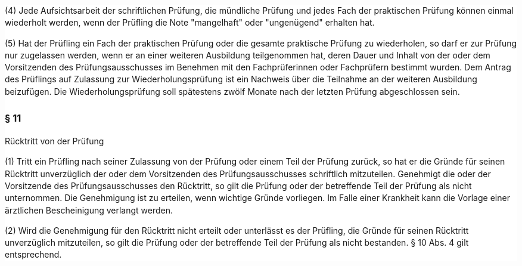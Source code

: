 </div>

<div class="jurAbsatz">

(4) Jede Aufsichtsarbeit der schriftlichen Prüfung, die mündliche
Prüfung und jedes Fach der praktischen Prüfung können einmal wiederholt
werden, wenn der Prüfling die Note "mangelhaft" oder "ungenügend"
erhalten hat.

</div>

<div class="jurAbsatz">

(5) Hat der Prüfling ein Fach der praktischen Prüfung oder die gesamte
praktische Prüfung zu wiederholen, so darf er zur Prüfung nur zugelassen
werden, wenn er an einer weiteren Ausbildung teilgenommen hat, deren
Dauer und Inhalt von der oder dem Vorsitzenden des Prüfungsausschusses
im Benehmen mit den Fachprüferinnen oder Fachprüfern bestimmt wurden.
Dem Antrag des Prüflings auf Zulassung zur Wiederholungsprüfung ist ein
Nachweis über die Teilnahme an der weiteren Ausbildung beizufügen. Die
Wiederholungsprüfung soll spätestens zwölf Monate nach der letzten
Prüfung abgeschlossen sein.

</div>

</div>

</div>

</div>

<span id="BJNR001200002BJNE001100000.html"></span>

### § 11  
Rücktritt von der Prüfung

<div>

<div class="jnhtml">

<div>

<div class="jurAbsatz">

(1) Tritt ein Prüfling nach seiner Zulassung von der Prüfung oder einem
Teil der Prüfung zurück, so hat er die Gründe für seinen Rücktritt
unverzüglich der oder dem Vorsitzenden des Prüfungsausschusses
schriftlich mitzuteilen. Genehmigt die oder der Vorsitzende des
Prüfungsausschusses den Rücktritt, so gilt die Prüfung oder der
betreffende Teil der Prüfung als nicht unternommen. Die Genehmigung ist
zu erteilen, wenn wichtige Gründe vorliegen. Im Falle einer Krankheit
kann die Vorlage einer ärztlichen Bescheinigung verlangt werden.

</div>

<div class="jurAbsatz">

(2) Wird die Genehmigung für den Rücktritt nicht erteilt oder unterlässt
es der Prüfling, die Gründe für seinen Rücktritt unverzüglich
mitzuteilen, so gilt die Prüfung oder der betreffende Teil der Prüfung
als nicht bestanden. § 10 Abs. 4 gilt entsprechend.
